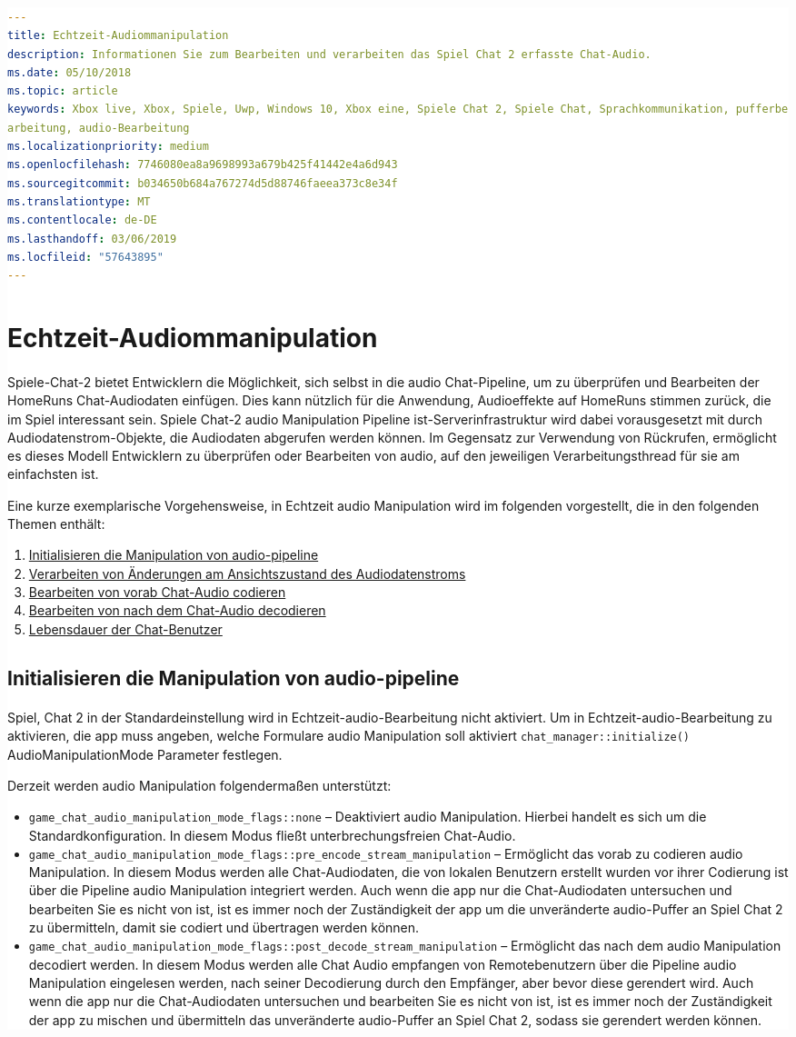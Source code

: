 ```yaml
---
title: Echtzeit-Audiommanipulation
description: Informationen Sie zum Bearbeiten und verarbeiten das Spiel Chat 2 erfasste Chat-Audio.
ms.date: 05/10/2018
ms.topic: article
keywords: Xbox live, Xbox, Spiele, Uwp, Windows 10, Xbox eine, Spiele Chat 2, Spiele Chat, Sprachkommunikation, pufferbearbeitung, audio-Bearbeitung
ms.localizationpriority: medium
ms.openlocfilehash: 7746080ea8a9698993a679b425f41442e4a6d943
ms.sourcegitcommit: b034650b684a767274d5d88746faeea373c8e34f
ms.translationtype: MT
ms.contentlocale: de-DE
ms.lasthandoff: 03/06/2019
ms.locfileid: "57643895"
---
```

# <a name="real-time-audio-manipulation"></a>Echtzeit-Audiommanipulation

Spiele-Chat-2 bietet Entwicklern die Möglichkeit, sich selbst in die audio Chat-Pipeline, um zu überprüfen und Bearbeiten der HomeRuns Chat-Audiodaten einfügen. Dies kann nützlich für die Anwendung, Audioeffekte auf HomeRuns stimmen zurück, die im Spiel interessant sein. Spiele Chat-2 audio Manipulation Pipeline ist-Serverinfrastruktur wird dabei vorausgesetzt mit durch Audiodatenstrom-Objekte, die Audiodaten abgerufen werden können. Im Gegensatz zur Verwendung von Rückrufen, ermöglicht es dieses Modell Entwicklern zu überprüfen oder Bearbeiten von audio, auf den jeweiligen Verarbeitungsthread für sie am einfachsten ist.

Eine kurze exemplarische Vorgehensweise, in Echtzeit audio Manipulation wird im folgenden vorgestellt, die in den folgenden Themen enthält:

1. [Initialisieren die Manipulation von audio-pipeline](#initializing-the-audio-manipulation-pipeline)
2. [Verarbeiten von Änderungen am Ansichtszustand des Audiodatenstroms](#processing-audio-stream-state-changes)
3. [Bearbeiten von vorab Chat-Audio codieren](#manipulating-pre-encode-chat-audio-data)
4. [Bearbeiten von nach dem Chat-Audio decodieren](#manipulating-post-decode-chat-audio-data)
5. [Lebensdauer der Chat-Benutzer](#chat-user-lifetimes)

## <a name="initializing-the-audio-manipulation-pipeline"></a>Initialisieren die Manipulation von audio-pipeline

Spiel, Chat 2 in der Standardeinstellung wird in Echtzeit-audio-Bearbeitung nicht aktiviert. Um in Echtzeit-audio-Bearbeitung zu aktivieren, die app muss angeben, welche Formulare audio Manipulation soll aktiviert `chat_manager::initialize()` AudioManipulationMode Parameter festlegen.

Derzeit werden audio Manipulation folgendermaßen unterstützt:

* `game_chat_audio_manipulation_mode_flags::none` – Deaktiviert audio Manipulation. Hierbei handelt es sich um die Standardkonfiguration. In diesem Modus fließt unterbrechungsfreien Chat-Audio.
* `game_chat_audio_manipulation_mode_flags::pre_encode_stream_manipulation` – Ermöglicht das vorab zu codieren audio Manipulation. In diesem Modus werden alle Chat-Audiodaten, die von lokalen Benutzern erstellt wurden vor ihrer Codierung ist über die Pipeline audio Manipulation integriert werden. Auch wenn die app nur die Chat-Audiodaten untersuchen und bearbeiten Sie es nicht von ist, ist es immer noch der Zuständigkeit der app um die unveränderte audio-Puffer an Spiel Chat 2 zu übermitteln, damit sie codiert und übertragen werden können.
* `game_chat_audio_manipulation_mode_flags::post_decode_stream_manipulation` – Ermöglicht das nach dem audio Manipulation decodiert werden. In diesem Modus werden alle Chat Audio empfangen von Remotebenutzern über die Pipeline audio Manipulation eingelesen werden, nach seiner Decodierung durch den Empfänger, aber bevor diese gerendert wird. Auch wenn die app nur die Chat-Audiodaten untersuchen und bearbeiten Sie es nicht von ist, ist es immer noch der Zuständigkeit der app zu mischen und übermitteln das unveränderte audio-Puffer an Spiel Chat 2, sodass sie gerendert werden können.
